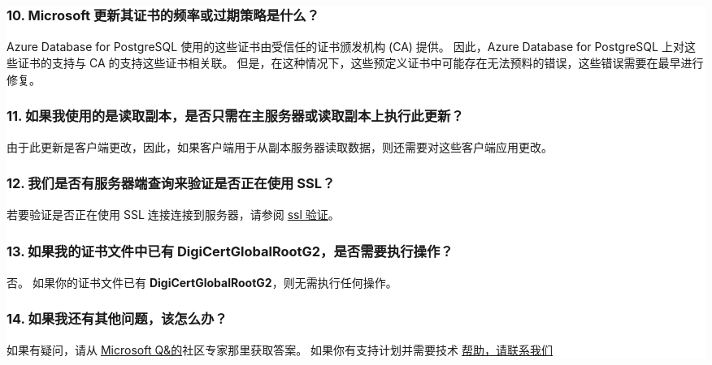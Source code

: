 ### <a name="10-how-often-does-microsoft-update-their-certificates-or-what-is-the-expiry-policy"></a>10. Microsoft 更新其证书的频率或过期策略是什么？
Azure Database for PostgreSQL 使用的这些证书由受信任的证书颁发机构 (CA) 提供。 因此，Azure Database for PostgreSQL 上对这些证书的支持与 CA 的支持这些证书相关联。 但是，在这种情况下，这些预定义证书中可能存在无法预料的错误，这些错误需要在最早进行修复。

### <a name="11-if-i-am-using-read-replicas-do-i-need-to-perform-this-update-only-on-the-primary-server-or-the-read-replicas"></a>11. 如果我使用的是读取副本，是否只需在主服务器或读取副本上执行此更新？
由于此更新是客户端更改，因此，如果客户端用于从副本服务器读取数据，则还需要对这些客户端应用更改。 

### <a name="12-do-we-have-server-side-query-to-verify-if-ssl-is-being-used"></a>12. 我们是否有服务器端查询来验证是否正在使用 SSL？
若要验证是否正在使用 SSL 连接连接到服务器，请参阅 [ssl 验证](concepts-ssl-connection-security.md#applications-that-require-certificate-verification-for-tls-connectivity)。

### <a name="13-is-there-an-action-needed-if-i-already-have-the-digicertglobalrootg2-in-my-certificate-file"></a>13. 如果我的证书文件中已有 DigiCertGlobalRootG2，是否需要执行操作？
否。 如果你的证书文件已有 **DigiCertGlobalRootG2**，则无需执行任何操作。

### <a name="14-what-if-i-have-further-questions"></a>14. 如果我还有其他问题，该怎么办？
如果有疑问，请从 [Microsoft Q&的](mailto:AzureDatabaseforPostgreSQL@service.microsoft.com)社区专家那里获取答案。 如果你有支持计划并需要技术  [帮助，请联系我们](mailto:AzureDatabaseforPostgreSQL@service.microsoft.com)